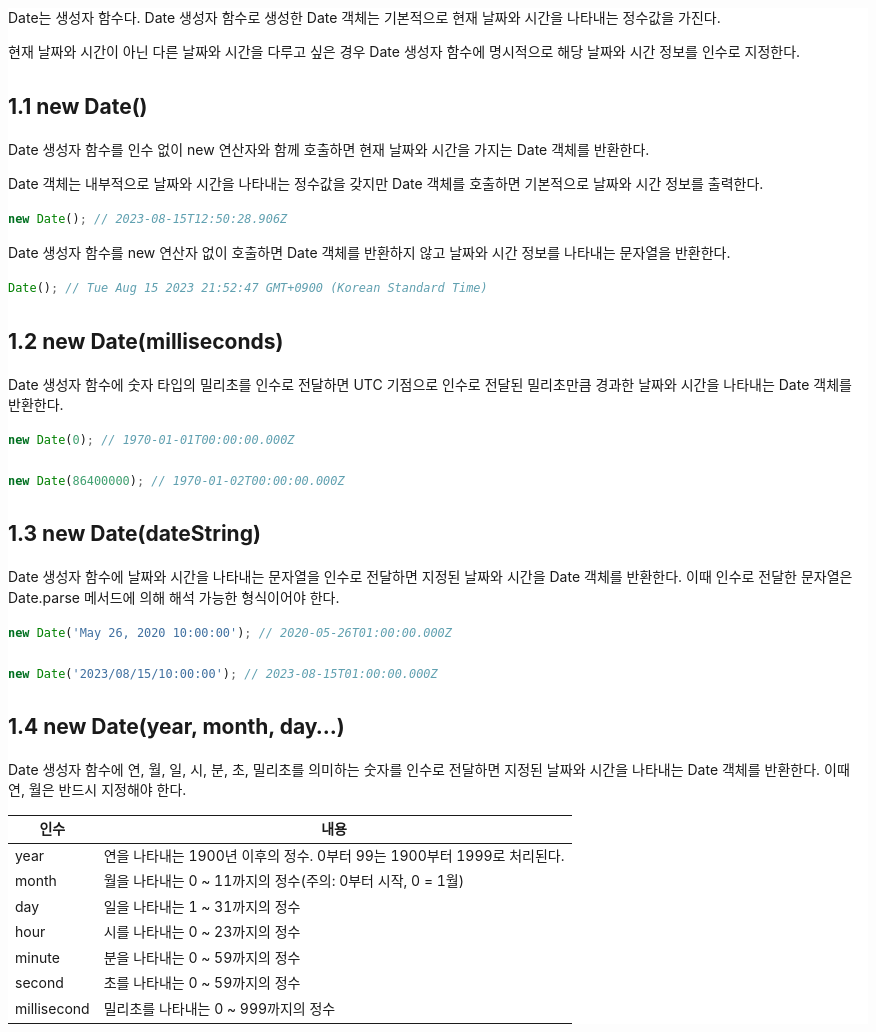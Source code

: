 Date는 생성자 함수다. Date 생성자 함수로 생성한 Date 객체는 기본적으로 현재 날짜와 시간을 나타내는 정수값을 가진다.

현재 날짜와 시간이 아닌 다른 날짜와 시간을 다루고 싶은 경우 Date 생성자 함수에 명시적으로 해당 날짜와 시간 정보를 인수로 지정한다.

## **1.1 new Date()**

Date 생성자 함수를 인수 없이 new 연산자와 함께 호출하면 현재 날짜와 시간을 가지는 Date 객체를 반환한다.

Date 객체는 내부적으로 날짜와 시간을 나타내는 정수값을 갖지만 Date 객체를 호출하면 기본적으로 날짜와 시간 정보를 출력한다.

```jsx
new Date(); // 2023-08-15T12:50:28.906Z
```

Date 생성자 함수를 new 연산자 없이 호출하면 Date 객체를 반환하지 않고 날짜와 시간 정보를 나타내는 문자열을 반환한다.

```jsx
Date(); // Tue Aug 15 2023 21:52:47 GMT+0900 (Korean Standard Time)
```

## **1.2 new Date(milliseconds)**

Date 생성자 함수에 숫자 타입의 밀리초를 인수로 전달하면 UTC 기점으로 인수로 전달된 밀리초만큼 경과한 날짜와 시간을 나타내는 Date 객체를 반환한다.

```jsx
new Date(0); // 1970-01-01T00:00:00.000Z

new Date(86400000); // 1970-01-02T00:00:00.000Z
```

## **1.3 new Date(dateString)**

Date 생성자 함수에 날짜와 시간을 나타내는 문자열을 인수로 전달하면 지정된 날짜와 시간을 Date 객체를 반환한다. 이때 인수로 전달한 문자열은 Date.parse 메서드에 의해 해석 가능한 형식이어야 한다.

```jsx
new Date('May 26, 2020 10:00:00'); // 2020-05-26T01:00:00.000Z

new Date('2023/08/15/10:00:00'); // 2023-08-15T01:00:00.000Z
```

## **1.4 new Date(year, month, day…)**

Date 생성자 함수에 연, 월, 일, 시, 분, 초, 밀리초를 의미하는 숫자를 인수로 전달하면 지정된 날짜와 시간을 나타내는 Date 객체를 반환한다. 이때 연, 월은 반드시 지정해야 한다.

| **인수** | **내용** |
| --- | --- |
| year | 연을 나타내는 1900년 이후의 정수. 0부터 99는 1900부터 1999로 처리된다. |
| month | 월을 나타내는 0 ~ 11까지의 정수(주의: 0부터 시작, 0 = 1월) |
| day | 일을 나타내는 1 ~ 31까지의 정수 |
| hour | 시를 나타내는 0 ~ 23까지의 정수 |
| minute | 분을 나타내는 0 ~ 59까지의 정수 |
| second | 초를 나타내는 0 ~ 59까지의 정수 |
| millisecond | 밀리초를 나타내는 0 ~ 999까지의 정수 |
